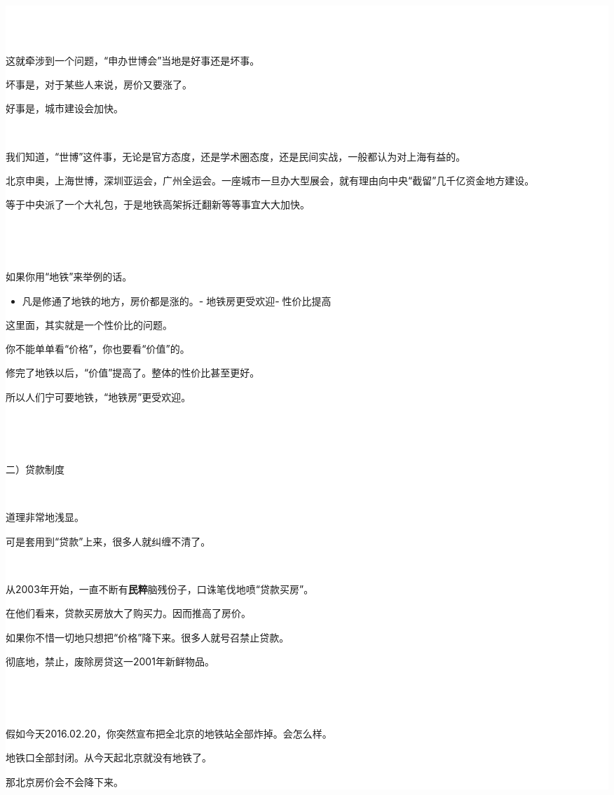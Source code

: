 &nbsp;

&nbsp;

这就牵涉到一个问题，“申办世博会”当地是好事还是坏事。

坏事是，对于某些人来说，房价又要涨了。

好事是，城市建设会加快。

&nbsp;

我们知道，“世博”这件事，无论是官方态度，还是学术圈态度，还是民间实战，一般都认为对上海有益的。

北京申奥，上海世博，深圳亚运会，广州全运会。一座城市一旦办大型展会，就有理由向中央“截留”几千亿资金地方建设。

等于中央派了一个大礼包，于是地铁高架拆迁翻新等等事宜大大加快。

&nbsp;

&nbsp;

如果你用“地铁”来举例的话。
- 凡是修通了地铁的地方，房价都是涨的。- 地铁房更受欢迎- 性价比提高
&nbsp;

这里面，其实就是一个性价比的问题。

你不能单单看“价格”，你也要看“价值”的。

修完了地铁以后，“价值”提高了。整体的性价比甚至更好。

所以人们宁可要地铁，“地铁房”更受欢迎。

&nbsp;

&nbsp;

二）贷款制度

&nbsp;

道理非常地浅显。

可是套用到“贷款”上来，很多人就纠缠不清了。

&nbsp;

从2003年开始，一直不断有**民粹**脑残份子，口诛笔伐地喷“贷款买房”。

在他们看来，贷款买房放大了购买力。因而推高了房价。

如果你不惜一切地只想把“价格”降下来。很多人就号召禁止贷款。

彻底地，禁止，废除房贷这一2001年新鲜物品。

&nbsp;

&nbsp;

假如今天2016.02.20，你突然宣布把全北京的地铁站全部炸掉。会怎么样。

地铁口全部封闭。从今天起北京就没有地铁了。

那北京房价会不会降下来。
